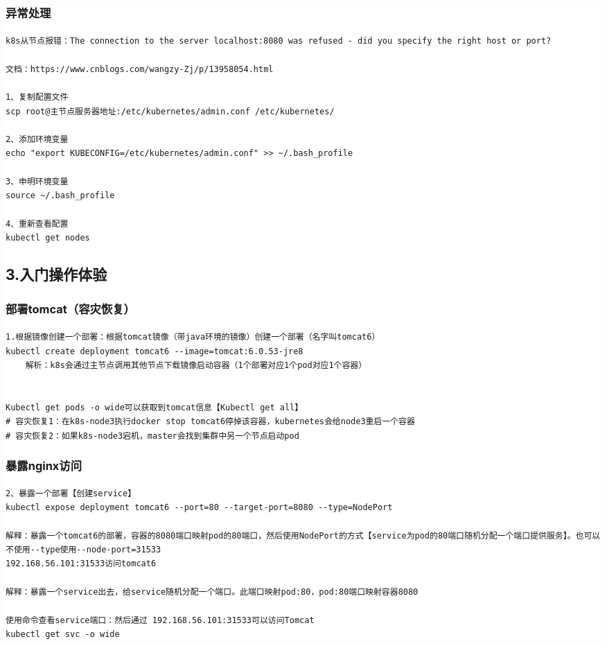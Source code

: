 ### 异常处理

```
k8s从节点报错：The connection to the server localhost:8080 was refused - did you specify the right host or port?

文档：https://www.cnblogs.com/wangzy-Zj/p/13958054.html

1、复制配置文件
scp root@主节点服务器地址:/etc/kubernetes/admin.conf /etc/kubernetes/

2、添加环境变量
echo "export KUBECONFIG=/etc/kubernetes/admin.conf" >> ~/.bash_profile

3、申明环境变量
source ~/.bash_profile

4、重新查看配置
kubectl get nodes
```



## 3.入门操作体验

### 部署tomcat（容灾恢复）

```
1.根据镜像创建一个部署：根据tomcat镜像（带java环境的镜像）创建一个部署（名字叫tomcat6）
kubectl create deployment tomcat6 --image=tomcat:6.0.53-jre8
	解析：k8s会通过主节点调用其他节点下载镜像启动容器（1个部署对应1个pod对应1个容器）
	

Kubectl get pods -o wide可以获取到tomcat信息【Kubectl get all】
# 容灾恢复1：在k8s-node3执行docker stop tomcat6停掉该容器，kubernetes会给node3重启一个容器
# 容灾恢复2：如果k8s-node3宕机，master会找到集群中另一个节点启动pod
```



### 暴露nginx访问

```
2、暴露一个部署【创建service】
kubectl expose deployment tomcat6 --port=80 --target-port=8080 --type=NodePort

解释：暴露一个tomcat6的部署，容器的8080端口映射pod的80端口，然后使用NodePort的方式【service为pod的80端口随机分配一个端口提供服务】。也可以不使用--type使用--node-port=31533
192.168.56.101:31533访问tomcat6

解释：暴露一个service出去，给service随机分配一个端口。此端口映射pod:80，pod:80端口映射容器8080

使用命令查看service端口：然后通过 192.168.56.101:31533可以访问Tomcat
kubectl get svc -o wide
```
